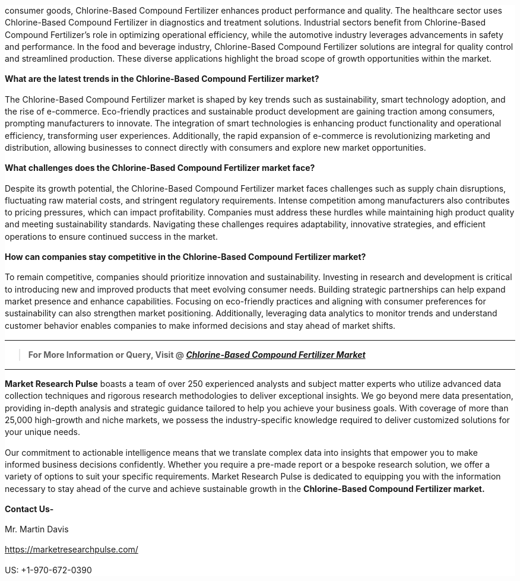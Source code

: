 consumer goods, Chlorine-Based Compound Fertilizer enhances product performance and quality. The healthcare sector uses Chlorine-Based Compound Fertilizer in diagnostics and treatment solutions. Industrial sectors benefit from Chlorine-Based Compound Fertilizer&rsquo;s role in optimizing operational efficiency, while the automotive industry leverages advancements in safety and performance. In the food and beverage industry, Chlorine-Based Compound Fertilizer solutions are integral for quality control and streamlined production. These diverse applications highlight the broad scope of growth opportunities within the market.</p><p><strong>What are the latest trends in the Chlorine-Based Compound Fertilizer market?</strong></p><p>The Chlorine-Based Compound Fertilizer market is shaped by key trends such as sustainability, smart technology adoption, and the rise of e-commerce. Eco-friendly practices and sustainable product development are gaining traction among consumers, prompting manufacturers to innovate. The integration of smart technologies is enhancing product functionality and operational efficiency, transforming user experiences. Additionally, the rapid expansion of e-commerce is revolutionizing marketing and distribution, allowing businesses to connect directly with consumers and explore new market opportunities.</p><p><strong>What challenges does the Chlorine-Based Compound Fertilizer market face?</strong></p><p>Despite its growth potential, the Chlorine-Based Compound Fertilizer market faces challenges such as supply chain disruptions, fluctuating raw material costs, and stringent regulatory requirements. Intense competition among manufacturers also contributes to pricing pressures, which can impact profitability. Companies must address these hurdles while maintaining high product quality and meeting sustainability standards. Navigating these challenges requires adaptability, innovative strategies, and efficient operations to ensure continued success in the market.</p><p><strong>How can companies stay competitive in the Chlorine-Based Compound Fertilizer market?</strong></p><p>To remain competitive, companies should prioritize innovation and sustainability. Investing in research and development is critical to introducing new and improved products that meet evolving consumer needs. Building strategic partnerships can help expand market presence and enhance capabilities. Focusing on eco-friendly practices and aligning with consumer preferences for sustainability can also strengthen market positioning. Additionally, leveraging data analytics to monitor trends and understand customer behavior enables companies to make informed decisions and stay ahead of market shifts.</p><hr /><blockquote><p><strong>For More Information or Query, Visit @&nbsp;<em><a href="https://marketresearchpulse.com/report/64938/chlorine-based-compound-fertilizer-market?utm_source=Linkedin&utm_medium=025">Chlorine-Based Compound Fertilizer Market</a></em></strong></p></blockquote><hr /><p><strong>Market Research Pulse</strong> boasts a team of over 250 experienced analysts and subject matter experts who utilize advanced data collection techniques and rigorous research methodologies to deliver exceptional insights. We go beyond mere data presentation, providing in-depth analysis and strategic guidance tailored to help you achieve your business goals. With coverage of more than 25,000 high-growth and niche markets, we possess the industry-specific knowledge required to deliver customized solutions for your unique needs.</p><p>Our commitment to actionable intelligence means that we translate complex data into insights that empower you to make informed business decisions confidently. Whether you require a pre-made report or a bespoke research solution, we offer a variety of options to suit your specific requirements. Market Research Pulse is dedicated to equipping you with the information necessary to stay ahead of the curve and achieve sustainable growth in the <strong>Chlorine-Based Compound Fertilizer market.</strong></p><p><strong>Contact Us-</strong></p><p>Mr. Martin Davis</p><p>https://marketresearchpulse.com/</p><p>US: +1-970-672-0390</p>